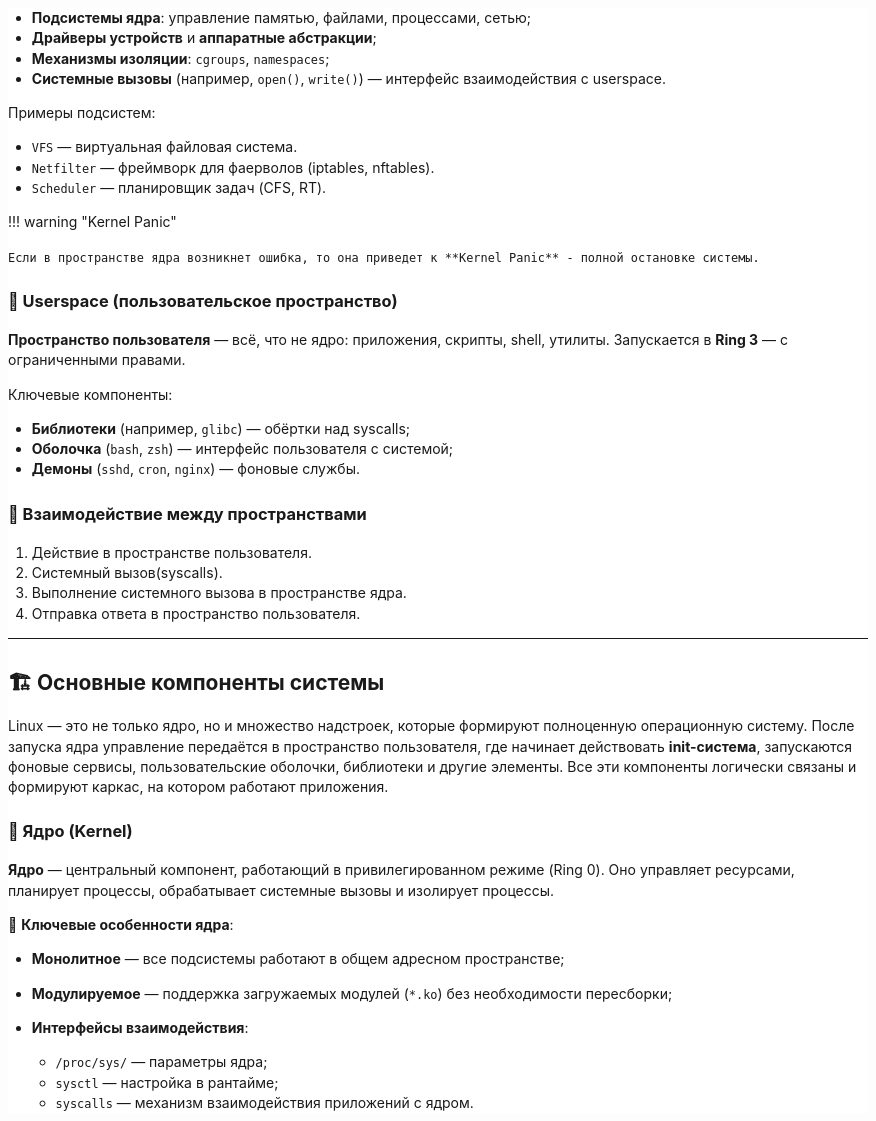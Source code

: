 - **Подсистемы ядра**: управление памятью, файлами, процессами, сетью;
- **Драйверы устройств** и **аппаратные абстракции**;
- **Механизмы изоляции**: `cgroups`, `namespaces`;
- **Системные вызовы** (например, `open()`, `write()`) — интерфейс взаимодействия с userspace.

Примеры подсистем:

- `VFS` — виртуальная файловая система.
- `Netfilter` — фреймворк для фаерволов (iptables, nftables).
- `Scheduler` — планировщик задач (CFS, RT).

!!! warning "Kernel Panic"

    Если в пространстве ядра возникнет ошибка, то она приведет к **Kernel Panic** - полной остановке системы.

### 🚀 Userspace (пользовательское пространство)

**Пространство пользователя** — всё, что не ядро: приложения, скрипты, shell, утилиты.
Запускается в **Ring 3** — с ограниченными правами.

Ключевые компоненты:

- **Библиотеки** (например, `glibc`) — обёртки над syscalls;
- **Оболочка** (`bash`, `zsh`) — интерфейс пользователя с системой;
- **Демоны** (`sshd`, `cron`, `nginx`) — фоновые службы.

### 🔄 Взаимодействие между пространствами

1. Действие в пространстве пользователя.
2. Системный вызов(syscalls).
3. Выполнение системного вызова в пространстве ядра.
4. Отправка ответа в пространство пользователя.

---

## 🏗️ Основные компоненты системы

Linux — это не только ядро, но и множество надстроек, которые формируют полноценную операционную систему.
После запуска ядра управление передаётся в пространство пользователя, где начинает действовать **init-система**, запускаются фоновые сервисы, пользовательские оболочки, библиотеки и другие элементы.
Все эти компоненты логически связаны и формируют каркас, на котором работают приложения.

### 🧩 Ядро (Kernel)

**Ядро** — центральный компонент, работающий в привилегированном режиме (Ring 0).
Оно управляет ресурсами, планирует процессы, обрабатывает системные вызовы и изолирует процессы.

📌 **Ключевые особенности ядра**:

- **Монолитное** — все подсистемы работают в общем адресном пространстве;
- **Модулируемое** — поддержка загружаемых модулей (`*.ko`) без необходимости пересборки;
- **Интерфейсы взаимодействия**:

    - `/proc/sys/` — параметры ядра;
    - `sysctl` — настройка в рантайме;
    - `syscalls` — механизм взаимодействия приложений с ядром.
